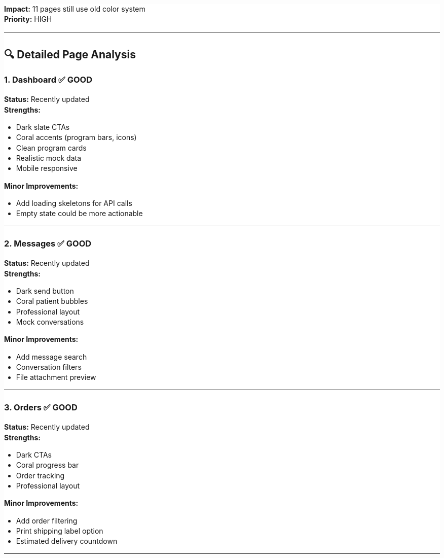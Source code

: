 **Impact:** 11 pages still use old color system  
**Priority:** HIGH

---

## 🔍 Detailed Page Analysis

### 1. Dashboard ✅ GOOD
**Status:** Recently updated  
**Strengths:**
- Dark slate CTAs
- Coral accents (program bars, icons)
- Clean program cards
- Realistic mock data
- Mobile responsive

**Minor Improvements:**
- Add loading skeletons for API calls
- Empty state could be more actionable

---

### 2. Messages ✅ GOOD
**Status:** Recently updated  
**Strengths:**
- Dark send button
- Coral patient bubbles
- Professional layout
- Mock conversations

**Minor Improvements:**
- Add message search
- Conversation filters
- File attachment preview

---

### 3. Orders ✅ GOOD
**Status:** Recently updated  
**Strengths:**
- Dark CTAs
- Coral progress bar
- Order tracking
- Professional layout

**Minor Improvements:**
- Add order filtering
- Print shipping label option
- Estimated delivery countdown

---
